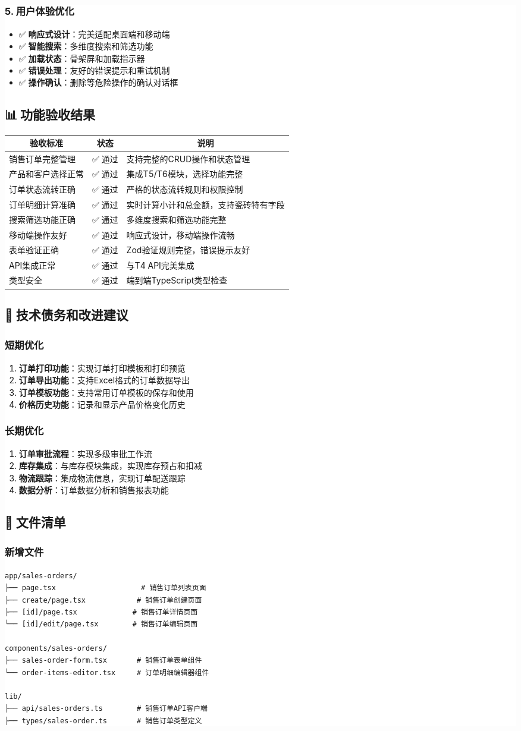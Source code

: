 ### 5. 用户体验优化

- ✅ **响应式设计**：完美适配桌面端和移动端
- ✅ **智能搜索**：多维度搜索和筛选功能
- ✅ **加载状态**：骨架屏和加载指示器
- ✅ **错误处理**：友好的错误提示和重试机制
- ✅ **操作确认**：删除等危险操作的确认对话框

## 📊 功能验收结果

| 验收标准           | 状态    | 说明                                   |
| ------------------ | ------- | -------------------------------------- |
| 销售订单完整管理   | ✅ 通过 | 支持完整的CRUD操作和状态管理           |
| 产品和客户选择正常 | ✅ 通过 | 集成T5/T6模块，选择功能完整            |
| 订单状态流转正确   | ✅ 通过 | 严格的状态流转规则和权限控制           |
| 订单明细计算准确   | ✅ 通过 | 实时计算小计和总金额，支持瓷砖特有字段 |
| 搜索筛选功能正确   | ✅ 通过 | 多维度搜索和筛选功能完整               |
| 移动端操作友好     | ✅ 通过 | 响应式设计，移动端操作流畅             |
| 表单验证正确       | ✅ 通过 | Zod验证规则完整，错误提示友好          |
| API集成正常        | ✅ 通过 | 与T4 API完美集成                       |
| 类型安全           | ✅ 通过 | 端到端TypeScript类型检查               |

## 🔧 技术债务和改进建议

### 短期优化

1. **订单打印功能**：实现订单打印模板和打印预览
2. **订单导出功能**：支持Excel格式的订单数据导出
3. **订单模板功能**：支持常用订单模板的保存和使用
4. **价格历史功能**：记录和显示产品价格变化历史

### 长期优化

1. **订单审批流程**：实现多级审批工作流
2. **库存集成**：与库存模块集成，实现库存预占和扣减
3. **物流跟踪**：集成物流信息，实现订单配送跟踪
4. **数据分析**：订单数据分析和销售报表功能

## 📁 文件清单

### 新增文件

```
app/sales-orders/
├── page.tsx                    # 销售订单列表页面
├── create/page.tsx            # 销售订单创建页面
├── [id]/page.tsx             # 销售订单详情页面
└── [id]/edit/page.tsx        # 销售订单编辑页面

components/sales-orders/
├── sales-order-form.tsx       # 销售订单表单组件
└── order-items-editor.tsx     # 订单明细编辑器组件

lib/
├── api/sales-orders.ts        # 销售订单API客户端
├── types/sales-order.ts       # 销售订单类型定义
```
